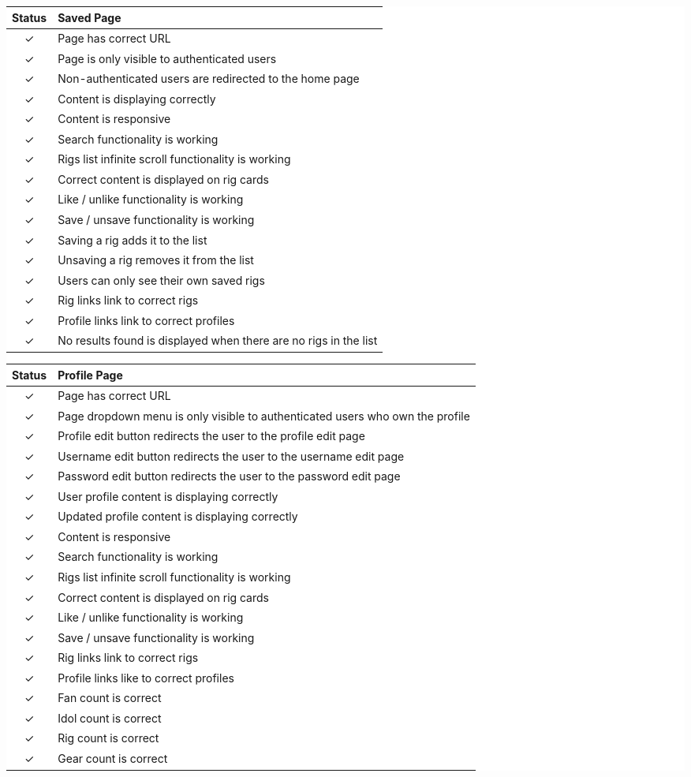 | Status | **Saved Page**
|:-------:|:--------|
| &check; | Page has correct URL
| &check; | Page is only visible to authenticated users
| &check; | Non-authenticated users are redirected to the home page
| &check; | Content is displaying correctly
| &check; | Content is responsive
| &check; | Search functionality is working
| &check; | Rigs list infinite scroll functionality is working
| &check; | Correct content is displayed on rig cards
| &check; | Like / unlike functionality is working
| &check; | Save / unsave functionality is working
| &check; | Saving a rig adds it to the list
| &check; | Unsaving a rig removes it from the list
| &check; | Users can only see their own saved rigs
| &check; | Rig links link to correct rigs
| &check; | Profile links link to correct profiles
| &check; | No results found is displayed when there are no rigs in the list

| Status | **Profile Page**
|:-------:|:--------|
| &check; | Page has correct URL
| &check; | Page dropdown menu is only visible to authenticated users who own the profile
| &check; | Profile edit button redirects the user to the profile edit page
| &check; | Username edit button redirects the user to the username edit page
| &check; | Password edit button redirects the user to the password edit page
| &check; | User profile content is displaying correctly
| &check; | Updated profile content is displaying correctly
| &check; | Content is responsive
| &check; | Search functionality is working
| &check; | Rigs list infinite scroll functionality is working
| &check; | Correct content is displayed on rig cards
| &check; | Like / unlike functionality is working
| &check; | Save / unsave functionality is working
| &check; | Rig links link to correct rigs
| &check; | Profile links like to correct profiles
| &check; | Fan count is correct
| &check; | Idol count is correct
| &check; | Rig count is correct
| &check; | Gear count is correct